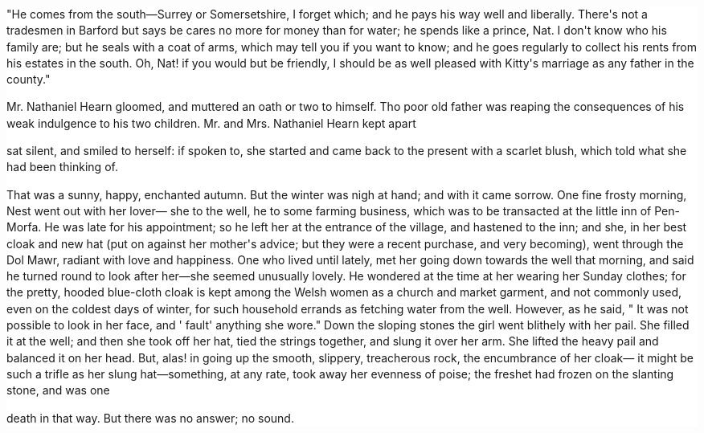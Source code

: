 
\"He comes from the south—Surrey or Somersetshire,
I forget which; and he pays his way well and liberally.
There's not a tradesmen in Barford but says be cares no
more for money than for water; he spends like a prince,
Nat. I don't know who his family are; but he seals
with a coat of arms, which may tell you if you want to
know; and he goes regularly to collect his rents from
his estates in the south. Oh, Nat! if you would but be
friendly, I should be as well pleased with Kitty's marriage
as any father in the county."


Mr. Nathaniel Hearn gloomed, and muttered an oath
or two to himself. Tho poor old father was reaping
the consequences of his weak indulgence to his two
children. Mr. and Mrs. Nathaniel Hearn kept apart

sat silent, and smiled to herself: if spoken to, she
started and came back to the present with a scarlet
blush, which told what she had been thinking of.


That was a sunny, happy, enchanted autumn. But
the winter was nigh at hand; and with it came sorrow.
One fine frosty morning, Nest went out with her lover—
she to the well, he to some farming business, which was
to be transacted at the little inn of Pen-Morfa. He
was late for his appointment; so he left her at the
entrance of the village, and hastened to the inn; and
she, in her best cloak and new hat (put on against her
mother's advice; but they were a recent purchase, and
very becoming), went through the Dol Mawr, radiant
with love and happiness. One who lived until lately, met
her going down towards the well that morning, and said
he turned round to look after her—she seemed unusually
lovely. He wondered at the time at her wearing her
Sunday clothes; for the pretty, hooded blue-cloth cloak
is kept among the Welsh women as a church and market
garment, and not commonly used, even on the coldest
days of winter, for such household errands as fetching
water from the well. However, as he said, " It was not
possible to look in her face, and ' fault' anything she
wore." Down the sloping stones the girl went blithely
with her pail. She filled it at the well; and then she
took off her hat, tied the strings together, and slung it
over her arm. She lifted the heavy pail and balanced it
on her head. But, alas! in going up the smooth,
slippery, treacherous rock, the encumbrance of her cloak—
it might be such a trifle as her slung hat—something,
at any rate, took away her evenness of poise; the
freshet had frozen on the slanting stone, and was one

death in that way. But there was no answer; no
sound.
